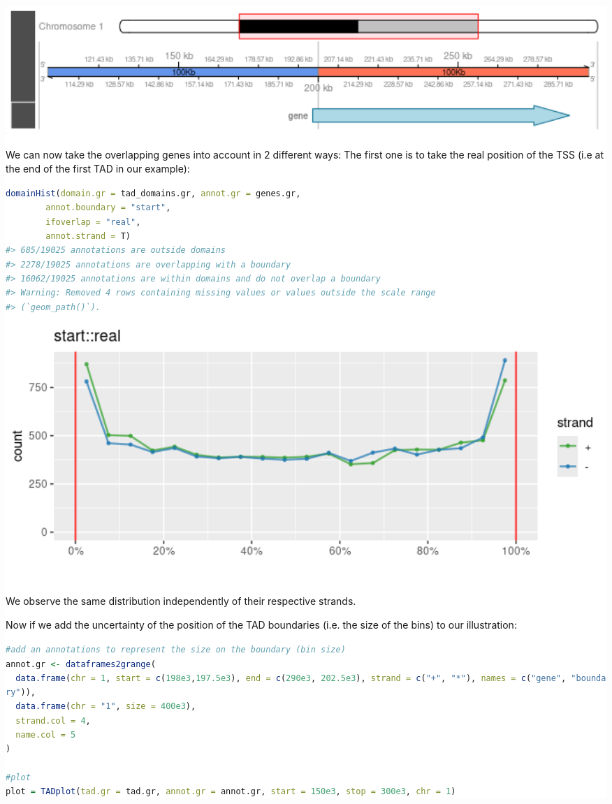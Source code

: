 <img src="man/figures/README-unnamed-chunk-33-1.png" width="100%" />

We can now take the overlapping genes into account in 2 different ways:
The first one is to take the real position of the TSS (i.e at the end of
the first TAD in our example):

``` r
domainHist(domain.gr = tad_domains.gr, annot.gr = genes.gr,
        annot.boundary = "start",
        ifoverlap = "real", 
        annot.strand = T)
#> 685/19025 annotations are outside domains
#> 2278/19025 annotations are overlapping with a boundary
#> 16062/19025 annotations are within domains and do not overlap a boundary
#> Warning: Removed 4 rows containing missing values or values outside the scale range
#> (`geom_path()`).
```

<img src="man/figures/README-unnamed-chunk-34-1.png" width="100%" />

We observe the same distribution independently of their respective
strands.

Now if we add the uncertainty of the position of the TAD boundaries
(i.e. the size of the bins) to our illustration:

``` r
#add an annotations to represent the size on the boundary (bin size)
annot.gr <- dataframes2grange(
  data.frame(chr = 1, start = c(198e3,197.5e3), end = c(290e3, 202.5e3), strand = c("+", "*"), names = c("gene", "boundary")),
  data.frame(chr = "1", size = 400e3),
  strand.col = 4,
  name.col = 5
)

#plot
plot = TADplot(tad.gr = tad.gr, annot.gr = annot.gr, start = 150e3, stop = 300e3, chr = 1)
```
